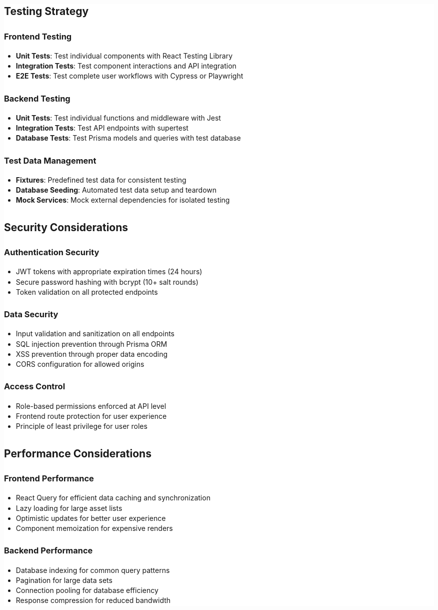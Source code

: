 ## Testing Strategy

### Frontend Testing
- **Unit Tests**: Test individual components with React Testing Library
- **Integration Tests**: Test component interactions and API integration
- **E2E Tests**: Test complete user workflows with Cypress or Playwright

### Backend Testing
- **Unit Tests**: Test individual functions and middleware with Jest
- **Integration Tests**: Test API endpoints with supertest
- **Database Tests**: Test Prisma models and queries with test database

### Test Data Management
- **Fixtures**: Predefined test data for consistent testing
- **Database Seeding**: Automated test data setup and teardown
- **Mock Services**: Mock external dependencies for isolated testing

## Security Considerations

### Authentication Security
- JWT tokens with appropriate expiration times (24 hours)
- Secure password hashing with bcrypt (10+ salt rounds)
- Token validation on all protected endpoints

### Data Security
- Input validation and sanitization on all endpoints
- SQL injection prevention through Prisma ORM
- XSS prevention through proper data encoding
- CORS configuration for allowed origins

### Access Control
- Role-based permissions enforced at API level
- Frontend route protection for user experience
- Principle of least privilege for user roles

## Performance Considerations

### Frontend Performance
- React Query for efficient data caching and synchronization
- Lazy loading for large asset lists
- Optimistic updates for better user experience
- Component memoization for expensive renders

### Backend Performance
- Database indexing for common query patterns
- Pagination for large data sets
- Connection pooling for database efficiency
- Response compression for reduced bandwidth
